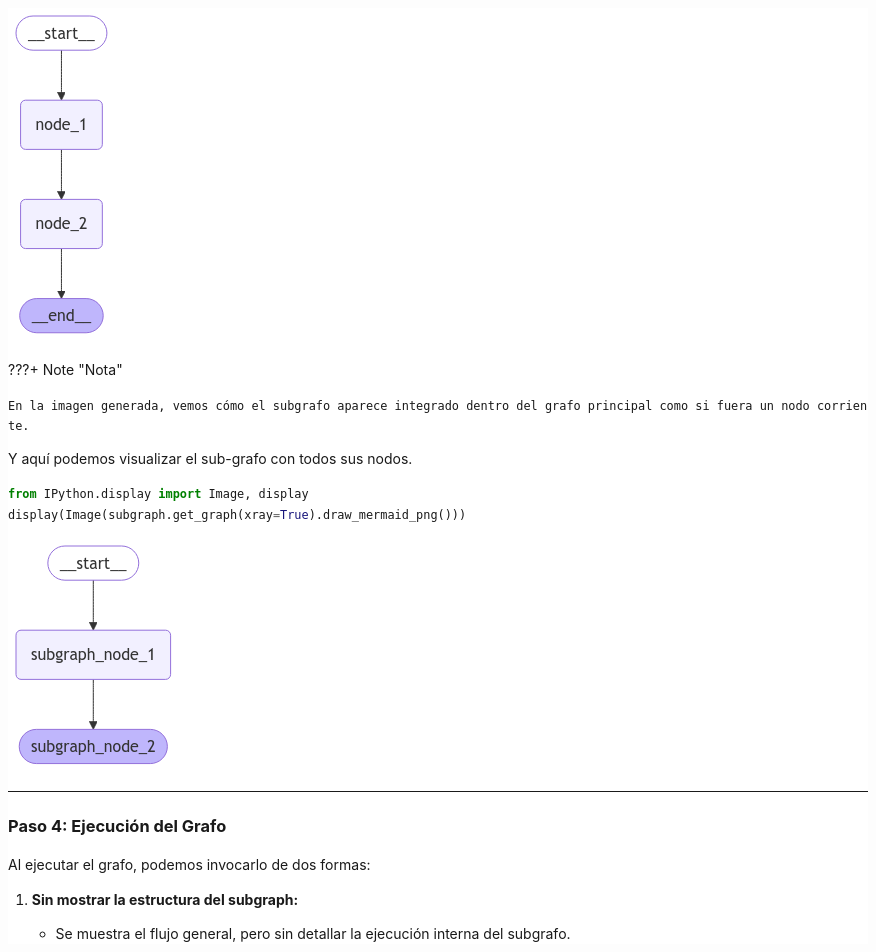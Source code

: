 ![subgraph](../assets/img/curso2/tema6/image.png)

???+ Note "Nota"
    
    En la imagen generada, vemos cómo el subgrafo aparece integrado dentro del grafo principal como si fuera un nodo corriente.  

Y aquí podemos visualizar el sub-grafo con todos sus nodos.

```python
from IPython.display import Image, display
display(Image(subgraph.get_graph(xray=True).draw_mermaid_png()))
```

![subgraph](../assets/img/curso2/tema6/image2.png)

---

### Paso 4: Ejecución del Grafo  

Al ejecutar el grafo, podemos invocarlo de dos formas:  

1. **Sin mostrar la estructura del subgraph:**  

    - Se muestra el flujo general, pero sin detallar la ejecución interna del subgrafo.  
